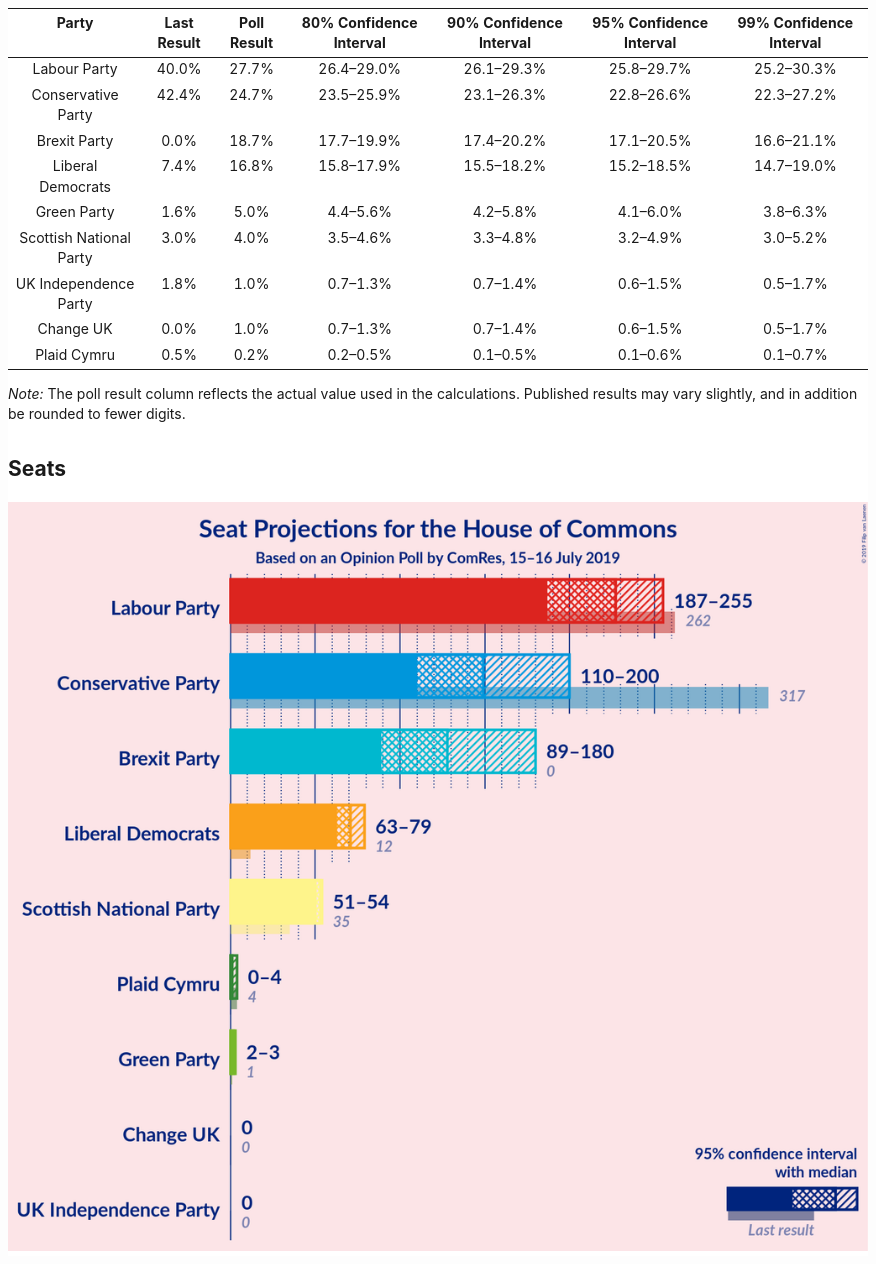 | Party | Last Result | Poll Result | 80% Confidence Interval | 90% Confidence Interval | 95% Confidence Interval | 99% Confidence Interval |
|:-----:|:-----------:|:-----------:|:-----------------------:|:-----------------------:|:-----------------------:|:-----------------------:|
| Labour Party | 40.0% | 27.7% | 26.4–29.0% |26.1–29.3% |25.8–29.7% |25.2–30.3% |
| Conservative Party | 42.4% | 24.7% | 23.5–25.9% |23.1–26.3% |22.8–26.6% |22.3–27.2% |
| Brexit Party | 0.0% | 18.7% | 17.7–19.9% |17.4–20.2% |17.1–20.5% |16.6–21.1% |
| Liberal Democrats | 7.4% | 16.8% | 15.8–17.9% |15.5–18.2% |15.2–18.5% |14.7–19.0% |
| Green Party | 1.6% | 5.0% | 4.4–5.6% |4.2–5.8% |4.1–6.0% |3.8–6.3% |
| Scottish National Party | 3.0% | 4.0% | 3.5–4.6% |3.3–4.8% |3.2–4.9% |3.0–5.2% |
| UK Independence Party | 1.8% | 1.0% | 0.7–1.3% |0.7–1.4% |0.6–1.5% |0.5–1.7% |
| Change UK | 0.0% | 1.0% | 0.7–1.3% |0.7–1.4% |0.6–1.5% |0.5–1.7% |
| Plaid Cymru | 0.5% | 0.2% | 0.2–0.5% |0.1–0.5% |0.1–0.6% |0.1–0.7% |

*Note:* The poll result column reflects the actual value used in the calculations. Published results may vary slightly, and in addition be rounded to fewer digits.

## Seats

![Graph with seats not yet produced](2019-07-16-ComRes-seats.png "Seats")
